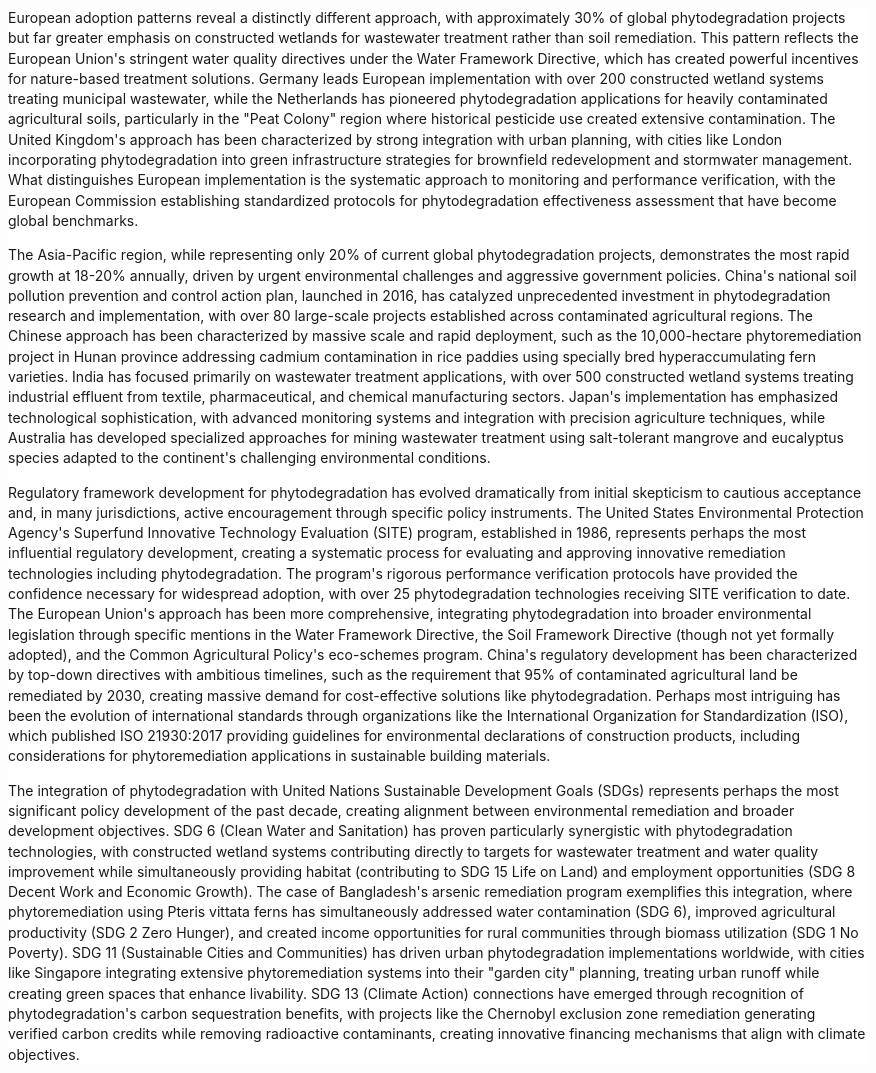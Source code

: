 European adoption patterns reveal a distinctly different approach, with approximately 30% of global phytodegradation projects but far greater emphasis on constructed wetlands for wastewater treatment rather than soil remediation. This pattern reflects the European Union's stringent water quality directives under the Water Framework Directive, which has created powerful incentives for nature-based treatment solutions. Germany leads European implementation with over 200 constructed wetland systems treating municipal wastewater, while the Netherlands has pioneered phytodegradation applications for heavily contaminated agricultural soils, particularly in the "Peat Colony" region where historical pesticide use created extensive contamination. The United Kingdom's approach has been characterized by strong integration with urban planning, with cities like London incorporating phytodegradation into green infrastructure strategies for brownfield redevelopment and stormwater management. What distinguishes European implementation is the systematic approach to monitoring and performance verification, with the European Commission establishing standardized protocols for phytodegradation effectiveness assessment that have become global benchmarks.

The Asia-Pacific region, while representing only 20% of current global phytodegradation projects, demonstrates the most rapid growth at 18-20% annually, driven by urgent environmental challenges and aggressive government policies. China's national soil pollution prevention and control action plan, launched in 2016, has catalyzed unprecedented investment in phytodegradation research and implementation, with over 80 large-scale projects established across contaminated agricultural regions. The Chinese approach has been characterized by massive scale and rapid deployment, such as the 10,000-hectare phytoremediation project in Hunan province addressing cadmium contamination in rice paddies using specially bred hyperaccumulating fern varieties. India has focused primarily on wastewater treatment applications, with over 500 constructed wetland systems treating industrial effluent from textile, pharmaceutical, and chemical manufacturing sectors. Japan's implementation has emphasized technological sophistication, with advanced monitoring systems and integration with precision agriculture techniques, while Australia has developed specialized approaches for mining wastewater treatment using salt-tolerant mangrove and eucalyptus species adapted to the continent's challenging environmental conditions.

Regulatory framework development for phytodegradation has evolved dramatically from initial skepticism to cautious acceptance and, in many jurisdictions, active encouragement through specific policy instruments. The United States Environmental Protection Agency's Superfund Innovative Technology Evaluation (SITE) program, established in 1986, represents perhaps the most influential regulatory development, creating a systematic process for evaluating and approving innovative remediation technologies including phytodegradation. The program's rigorous performance verification protocols have provided the confidence necessary for widespread adoption, with over 25 phytodegradation technologies receiving SITE verification to date. The European Union's approach has been more comprehensive, integrating phytodegradation into broader environmental legislation through specific mentions in the Water Framework Directive, the Soil Framework Directive (though not yet formally adopted), and the Common Agricultural Policy's eco-schemes program. China's regulatory development has been characterized by top-down directives with ambitious timelines, such as the requirement that 95% of contaminated agricultural land be remediated by 2030, creating massive demand for cost-effective solutions like phytodegradation. Perhaps most intriguing has been the evolution of international standards through organizations like the International Organization for Standardization (ISO), which published ISO 21930:2017 providing guidelines for environmental declarations of construction products, including considerations for phytoremediation applications in sustainable building materials.

The integration of phytodegradation with United Nations Sustainable Development Goals (SDGs) represents perhaps the most significant policy development of the past decade, creating alignment between environmental remediation and broader development objectives. SDG 6 (Clean Water and Sanitation) has proven particularly synergistic with phytodegradation technologies, with constructed wetland systems contributing directly to targets for wastewater treatment and water quality improvement while simultaneously providing habitat (contributing to SDG 15 Life on Land) and employment opportunities (SDG 8 Decent Work and Economic Growth). The case of Bangladesh's arsenic remediation program exemplifies this integration, where phytoremediation using Pteris vittata ferns has simultaneously addressed water contamination (SDG 6), improved agricultural productivity (SDG 2 Zero Hunger), and created income opportunities for rural communities through biomass utilization (SDG 1 No Poverty). SDG 11 (Sustainable Cities and Communities) has driven urban phytodegradation implementations worldwide, with cities like Singapore integrating extensive phytoremediation systems into their "garden city" planning, treating urban runoff while creating green spaces that enhance livability. SDG 13 (Climate Action) connections have emerged through recognition of phytodegradation's carbon sequestration benefits, with projects like the Chernobyl exclusion zone remediation generating verified carbon credits while removing radioactive contaminants, creating innovative financing mechanisms that align with climate objectives.
